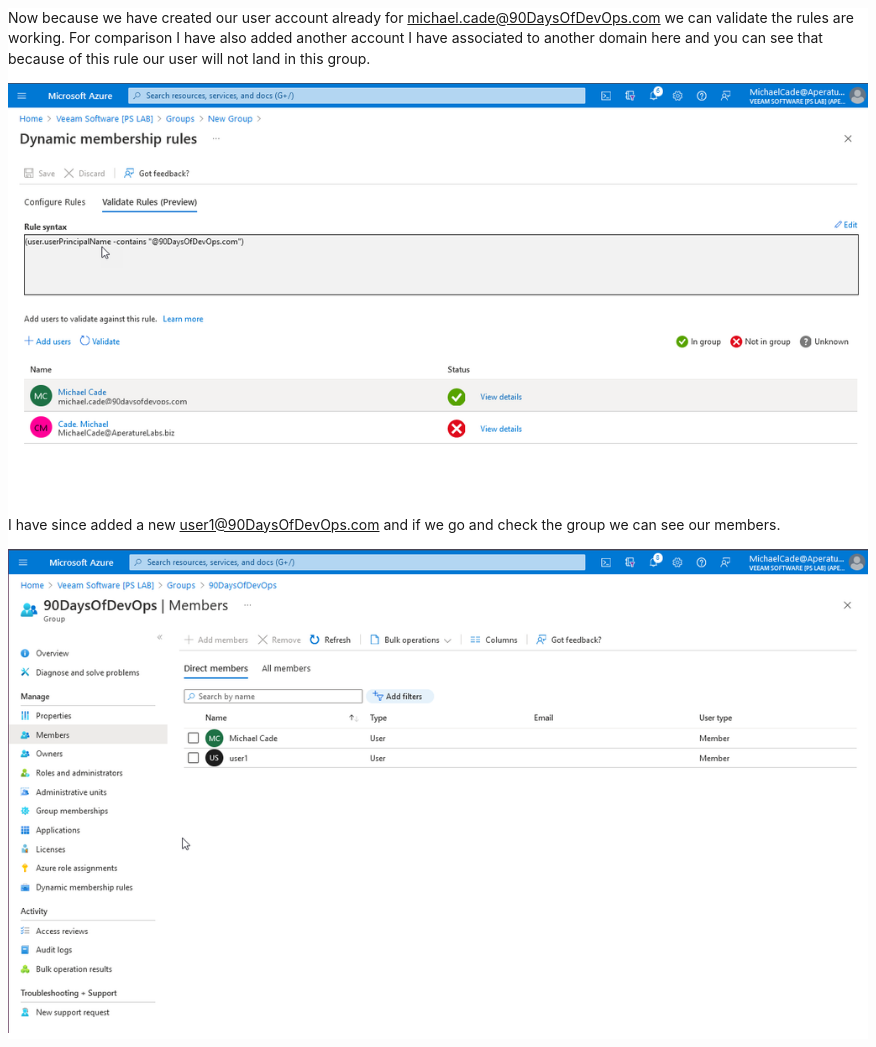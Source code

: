 Now because we have created our user account already for michael.cade@90DaysOfDevOps.com we can validate the rules are working. For comparison I have also added another account I have associated to another domain here and you can see that because of this rule our user will not land in this group.

![](Images/Day30_Cloud13.png)

I have since added a new user1@90DaysOfDevOps.com and if we go and check the group we can see our members.

![](Images/Day30_Cloud14.png)
